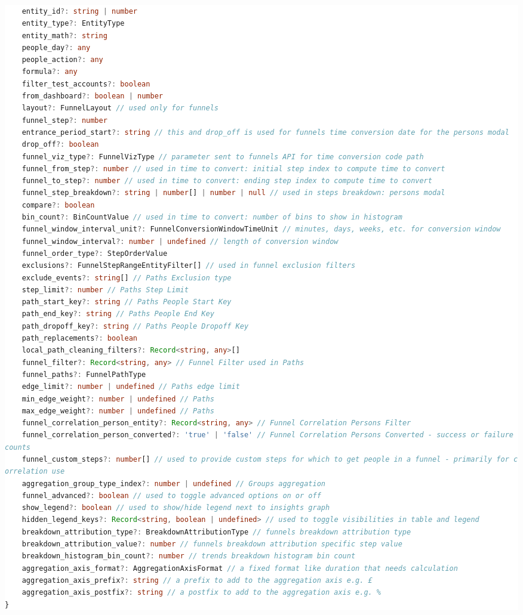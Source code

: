 ```ts
    entity_id?: string | number
    entity_type?: EntityType
    entity_math?: string
    people_day?: any
    people_action?: any
    formula?: any
    filter_test_accounts?: boolean
    from_dashboard?: boolean | number
    layout?: FunnelLayout // used only for funnels
    funnel_step?: number
    entrance_period_start?: string // this and drop_off is used for funnels time conversion date for the persons modal
    drop_off?: boolean
    funnel_viz_type?: FunnelVizType // parameter sent to funnels API for time conversion code path
    funnel_from_step?: number // used in time to convert: initial step index to compute time to convert
    funnel_to_step?: number // used in time to convert: ending step index to compute time to convert
    funnel_step_breakdown?: string | number[] | number | null // used in steps breakdown: persons modal
    compare?: boolean
    bin_count?: BinCountValue // used in time to convert: number of bins to show in histogram
    funnel_window_interval_unit?: FunnelConversionWindowTimeUnit // minutes, days, weeks, etc. for conversion window
    funnel_window_interval?: number | undefined // length of conversion window
    funnel_order_type?: StepOrderValue
    exclusions?: FunnelStepRangeEntityFilter[] // used in funnel exclusion filters
    exclude_events?: string[] // Paths Exclusion type
    step_limit?: number // Paths Step Limit
    path_start_key?: string // Paths People Start Key
    path_end_key?: string // Paths People End Key
    path_dropoff_key?: string // Paths People Dropoff Key
    path_replacements?: boolean
    local_path_cleaning_filters?: Record<string, any>[]
    funnel_filter?: Record<string, any> // Funnel Filter used in Paths
    funnel_paths?: FunnelPathType
    edge_limit?: number | undefined // Paths edge limit
    min_edge_weight?: number | undefined // Paths
    max_edge_weight?: number | undefined // Paths
    funnel_correlation_person_entity?: Record<string, any> // Funnel Correlation Persons Filter
    funnel_correlation_person_converted?: 'true' | 'false' // Funnel Correlation Persons Converted - success or failure counts
    funnel_custom_steps?: number[] // used to provide custom steps for which to get people in a funnel - primarily for correlation use
    aggregation_group_type_index?: number | undefined // Groups aggregation
    funnel_advanced?: boolean // used to toggle advanced options on or off
    show_legend?: boolean // used to show/hide legend next to insights graph
    hidden_legend_keys?: Record<string, boolean | undefined> // used to toggle visibilities in table and legend
    breakdown_attribution_type?: BreakdownAttributionType // funnels breakdown attribution type
    breakdown_attribution_value?: number // funnels breakdown attribution specific step value
    breakdown_histogram_bin_count?: number // trends breakdown histogram bin count
    aggregation_axis_format?: AggregationAxisFormat // a fixed format like duration that needs calculation
    aggregation_axis_prefix?: string // a prefix to add to the aggregation axis e.g. £
    aggregation_axis_postfix?: string // a postfix to add to the aggregation axis e.g. %
}
```
